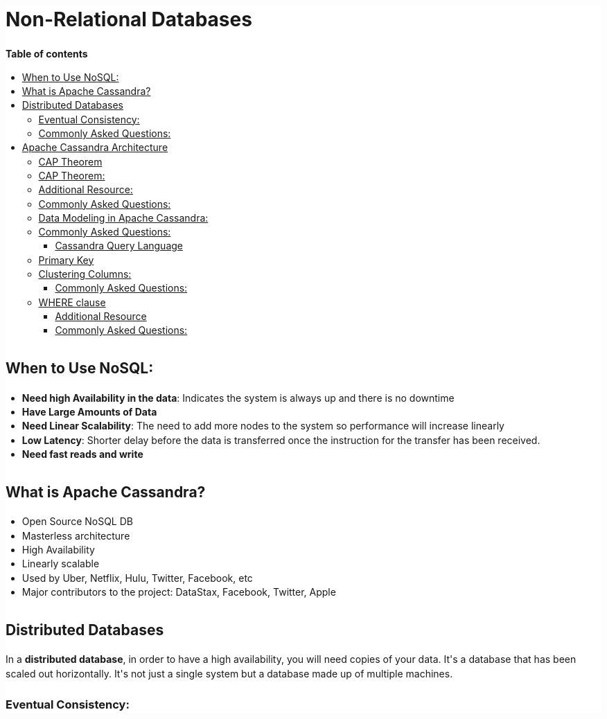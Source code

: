 # Non-Relational Databases
**Table of contents**
- [When to Use NoSQL:](#when-to-use-nosql)
- [What is Apache Cassandra?](#what-is-apache-cassandra)
- [Distributed Databases](#distributed-databases)
  * [Eventual Consistency:](#eventual-consistency)
  * [Commonly Asked Questions:](#commonly-asked-questions)
- [Apache Cassandra Architecture](#apache-cassandra-architecture)
  * [CAP Theorem](#cap-theorem)
  * [CAP Theorem:](#cap-theorem)
  * [Additional Resource:](#additional-resource)
  * [Commonly Asked Questions:](#commonly-asked-questions-1)
  * [Data Modeling in Apache Cassandra:](#data-modeling-in-apache-cassandra)
  * [Commonly Asked Questions:](#commonly-asked-questions-2)
    + [Cassandra Query Language](#cassandra-query-language)
  * [Primary Key](#primary-key)
  * [Clustering Columns:](#clustering-columns)
    + [Commonly Asked Questions:](#commonly-asked-questions-3)
  * [WHERE clause](#where-clause)
    + [Additional Resource](#additional-resource)
    + [Commonly Asked Questions:](#commonly-asked-questions-4)

## When to Use NoSQL:
-   **Need high Availability in the data**: Indicates the system is always up and there is no downtime
-   **Have Large Amounts of Data**
-   **Need Linear Scalability**: The need to add more nodes to the system so performance will increase linearly
-   **Low Latency**: Shorter delay before the data is transferred once the instruction for the transfer has been received.
-   **Need fast reads and write**

## What is Apache Cassandra?
 - Open Source NoSQL DB
 - Masterless architecture
 - High Availability
 - Linearly scalable
 - Used by Uber, Netflix, Hulu, Twitter, Facebook, etc
 - Major contributors to the project: DataStax, Facebook, Twitter, Apple

## Distributed Databases

In a **distributed database**, in order to have a high availability, you will need copies of your data. It's a database that has been scaled out horizontally. It's not just a single system but a database made up of multiple machines.



### Eventual Consistency:
